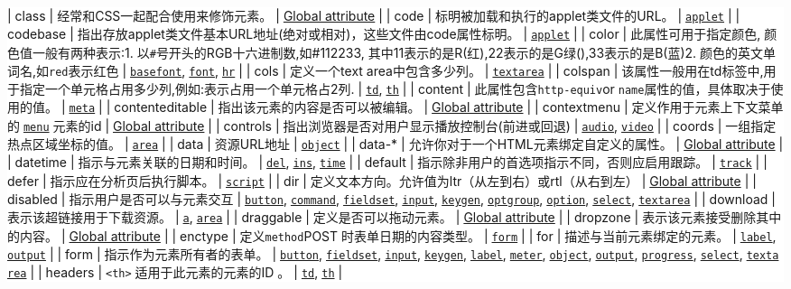 | class           | 经常和CSS一起配合使用来修饰元素。                            | [Global attribute](https://developer.mozilla.org/en/HTML/Global_attributes) |
| code            | 标明被加载和执行的applet类文件的URL。                        | [`applet`](https://developer.mozilla.org/zh-CN/docs/Web/HTML/Element/applet) |
| codebase        | 指出存放applet类文件基本URL地址(绝对或相对)，这些文件由code属性标明。 | [`applet`](https://developer.mozilla.org/zh-CN/docs/Web/HTML/Element/applet) |
| color           | 此属性可用于指定颜色, 颜色值一般有两种表示:1. 以`#`号开头的RGB十六进制数,如#112233, 其中11表示的是R(红),22表示的是G绿(),33表示的是B(蓝)2. 颜色的英文单词名,如`red`表示红色 | [`basefont`](https://developer.mozilla.org/zh-CN/docs/Web/HTML/Element/basefont), [`font`](https://developer.mozilla.org/zh-CN/docs/Web/HTML/Element/font), [`hr`](https://developer.mozilla.org/zh-CN/docs/Web/HTML/Element/hr) |
| cols            | 定义一个text area中包含多少列。                              | [`textarea`](https://developer.mozilla.org/zh-CN/docs/Web/HTML/Element/textarea) |
| colspan         | 该属性一般用在td标签中,用于指定一个单元格占用多少列,例如:<td colspan='2'>表示占用一个单元格占2列. | [`td`](https://developer.mozilla.org/zh-CN/docs/Web/HTML/Element/td), [`th`](https://developer.mozilla.org/zh-CN/docs/Web/HTML/Element/th) |
| content         | 此属性包含`http-equiv`or `name`属性的值，具体取决于使用的值。 | [`meta`](https://developer.mozilla.org/zh-CN/docs/Web/HTML/Element/meta) |
| contenteditable | 指出该元素的内容是否可以被编辑。                             | [Global attribute](https://developer.mozilla.org/en/HTML/Global_attributes) |
| contextmenu     | 定义作用于元素上下文菜单的 [`menu`](https://developer.mozilla.org/zh-CN/docs/Web/HTML/Element/menu) 元素的id | [Global attribute](https://developer.mozilla.org/en/HTML/Global_attributes) |
| controls        | 指出浏览器是否对用户显示播放控制台(前进或回退)               | [`audio`](https://developer.mozilla.org/zh-CN/docs/Web/HTML/Element/audio), [`video`](https://developer.mozilla.org/zh-CN/docs/Web/HTML/Element/video) |
| coords          | 一组指定热点区域坐标的值。                                   | [`area`](https://developer.mozilla.org/zh-CN/docs/Web/HTML/Element/area) |
| data            | 资源URL地址                                                  | [`object`](https://developer.mozilla.org/zh-CN/docs/Web/HTML/Element/object) |
| data-*          | 允许你对于一个HTML元素绑定自定义的属性。                     | [Global attribute](https://developer.mozilla.org/en/HTML/Global_attributes) |
| datetime        | 指示与元素关联的日期和时间。                                 | [`del`](https://developer.mozilla.org/zh-CN/docs/Web/HTML/Element/del), [`ins`](https://developer.mozilla.org/zh-CN/docs/Web/HTML/Element/ins), [`time`](https://developer.mozilla.org/zh-CN/docs/Web/HTML/Element/time) |
| default         | 指示除非用户的首选项指示不同，否则应启用跟踪。               | [`track`](https://developer.mozilla.org/zh-CN/docs/Web/HTML/Element/track) |
| defer           | 指示应在分析页后执行脚本。                                   | [`script`](https://developer.mozilla.org/zh-CN/docs/Web/HTML/Element/script) |
| dir             | 定义文本方向。允许值为ltr（从左到右）或rtl（从右到左）       | [Global attribute](https://developer.mozilla.org/en/HTML/Global_attributes) |
| disabled        | 指示用户是否可以与元素交互                                   | [`button`](https://developer.mozilla.org/zh-CN/docs/Web/HTML/Element/button), [`command`](https://developer.mozilla.org/zh-CN/docs/Web/HTML/Element/command), [`fieldset`](https://developer.mozilla.org/zh-CN/docs/Web/HTML/Element/fieldset), [`input`](https://developer.mozilla.org/zh-CN/docs/Web/HTML/Element/input), [`keygen`](https://developer.mozilla.org/zh-CN/docs/Web/HTML/Element/keygen), [`optgroup`](https://developer.mozilla.org/zh-CN/docs/Web/HTML/Element/optgroup), [`option`](https://developer.mozilla.org/zh-CN/docs/Web/HTML/Element/option), [`select`](https://developer.mozilla.org/zh-CN/docs/Web/HTML/Element/select), [`textarea`](https://developer.mozilla.org/zh-CN/docs/Web/HTML/Element/textarea) |
| download        | 表示该超链接用于下载资源。                                   | [`a`](https://developer.mozilla.org/zh-CN/docs/Web/HTML/Element/a), [`area`](https://developer.mozilla.org/zh-CN/docs/Web/HTML/Element/area) |
| draggable       | 定义是否可以拖动元素。                                       | [Global attribute](https://developer.mozilla.org/en/HTML/Global_attributes) |
| dropzone        | 表示该元素接受删除其中的内容。                               | [Global attribute](https://developer.mozilla.org/en/HTML/Global_attributes) |
| enctype         | 定义`method`POST 时表单日期的内容类型。                      | [`form`](https://developer.mozilla.org/zh-CN/docs/Web/HTML/Element/form) |
| for             | 描述与当前元素绑定的元素。                                   | [`label`](https://developer.mozilla.org/zh-CN/docs/Web/HTML/Element/label), [`output`](https://developer.mozilla.org/zh-CN/docs/Web/HTML/Element/output) |
| form            | 指示作为元素所有者的表单。                                   | [`button`](https://developer.mozilla.org/zh-CN/docs/Web/HTML/Element/button), [`fieldset`](https://developer.mozilla.org/zh-CN/docs/Web/HTML/Element/fieldset), [`input`](https://developer.mozilla.org/zh-CN/docs/Web/HTML/Element/input), [`keygen`](https://developer.mozilla.org/zh-CN/docs/Web/HTML/Element/keygen), [`label`](https://developer.mozilla.org/zh-CN/docs/Web/HTML/Element/label), [`meter`](https://developer.mozilla.org/zh-CN/docs/Web/HTML/Element/meter), [`object`](https://developer.mozilla.org/zh-CN/docs/Web/HTML/Element/object), [`output`](https://developer.mozilla.org/zh-CN/docs/Web/HTML/Element/output), [`progress`](https://developer.mozilla.org/zh-CN/docs/Web/HTML/Element/progress), [`select`](https://developer.mozilla.org/zh-CN/docs/Web/HTML/Element/select), [`textarea`](https://developer.mozilla.org/zh-CN/docs/Web/HTML/Element/textarea) |
| headers         | `<th>` 适用于此元素的元素的ID 。                             | [`td`](https://developer.mozilla.org/zh-CN/docs/Web/HTML/Element/td), [`th`](https://developer.mozilla.org/zh-CN/docs/Web/HTML/Element/th) |